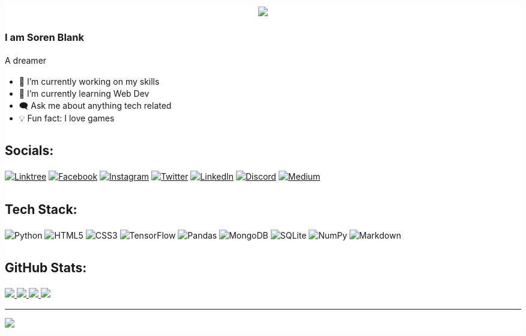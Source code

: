 <div align="center">
<img src="https://cdn.discordapp.com/attachments/751428616889434197/1031457925476126720/w600.jpg" align="center" style="width: 100%" />
</div>  

### I am Soren Blank
A dreamer
- 🔭 I’m currently working on my skills
- 🌱 I’m currently learning Web Dev
- 🗨️ Ask me about anything tech related
- 💡 Fun fact: I love games

## Socials:
[![Linktree](https://img.shields.io/badge/Linktree-e9c0e9.svg?logo=linktree&logoColor=502274)](https://linktr.ee/soren_blank) [![Facebook](https://img.shields.io/badge/Facebook-%231877F2.svg?logo=Facebook&logoColor=white)](https://facebook.com/soren.blank.0) [![Instagram](https://img.shields.io/badge/Instagram-%23E4405F.svg?logo=Instagram&logoColor=white)](https://instagram.com/soren_blank) [![Twitter](https://img.shields.io/badge/Twitter-%231DA1F2.svg?logo=Twitter&logoColor=white)](https://twitter.com/soren_blank) [![LinkedIn](https://img.shields.io/badge/LinkedIn-%230077B5.svg?logo=linkedin&logoColor=white)](https://linkedin.com/in/siyam-afroz) [![Discord](https://img.shields.io/badge/Discord-%237289DA.svg?logo=discord&logoColor=white)](htttps://discord.gg/JJtUtgMjBv) [![Medium](https://img.shields.io/badge/Medium-12100E?logo=medium&logoColor=white)](https://medium.com/@soren-blank) 

## Tech Stack:
![Python](https://img.shields.io/badge/python-ffdd54?style=for-the-badge&logo=python&logoColor=default) ![HTML5](https://img.shields.io/badge/html5-%23E34F26.svg?style=for-the-badge&logo=html5&logoColor=white) ![CSS3](https://img.shields.io/badge/css3-%231572B6.svg?style=for-the-badge&logo=css3&logoColor=white) ![TensorFlow](https://img.shields.io/badge/TensorFlow-%23FF6F00.svg?style=for-the-badge&logo=TensorFlow&logoColor=white) ![Pandas](https://img.shields.io/badge/pandas-%23150458.svg?style=for-the-badge&logo=pandas&logoColor=white) ![MongoDB](https://img.shields.io/badge/MongoDB-%234ea94b.svg?style=for-the-badge&logo=mongodb&logoColor=white) ![SQLite](https://img.shields.io/badge/sqlite-%2307405e.svg?style=for-the-badge&logo=sqlite&logoColor=white) ![NumPy](https://img.shields.io/badge/numpy-%23013243.svg?style=for-the-badge&logo=numpy&logoColor=white) ![Markdown](https://img.shields.io/badge/markdown-%23000000.svg?style=for-the-badge&logo=markdown&logoColor=white)

## GitHub Stats:
<a href="https://github.com/anuraghazra/github-readme-stats">
<img src = "https://github-readme-streak-stats.herokuapp.com/?user=soren-blank&theme=buefy&border_color=7a58d5&hide_border=false"/> 
</a>

<a href="https://github.com/anuraghazra/github-readme-stats">
<img src="https://github-readme-stats.vercel.app/api?username=soren-blank&layout=compact&card_width=250&show_icons=true&layout=compact&theme=buefy&hide_border=false&border_color=7a58d5&count_private=true&include_all_commits=true"/>
</a>

<a href="https://github.com/anuraghazra/github-readme-stats">
<img src = "https://github-readme-stats.vercel.app/api/top-langs/?username=soren-blank&layout=compact&theme=buefy&hide_border=false&border_color=7a58d5">
</a>

<a href="https://github.com/anuraghazra/github-readme-stats">
<img src = "https://github-readme-stats.vercel.app/api/wakatime/?username=soren_blank&layout=compact&theme=buefy&hide_border=false&border_color=7a58d5&card_width=155">
</a>


---

[![](https://visitcount.itsvg.in/api?id=soren-blank&icon=5&color=6)](https://visitcount.itsvg.in)
